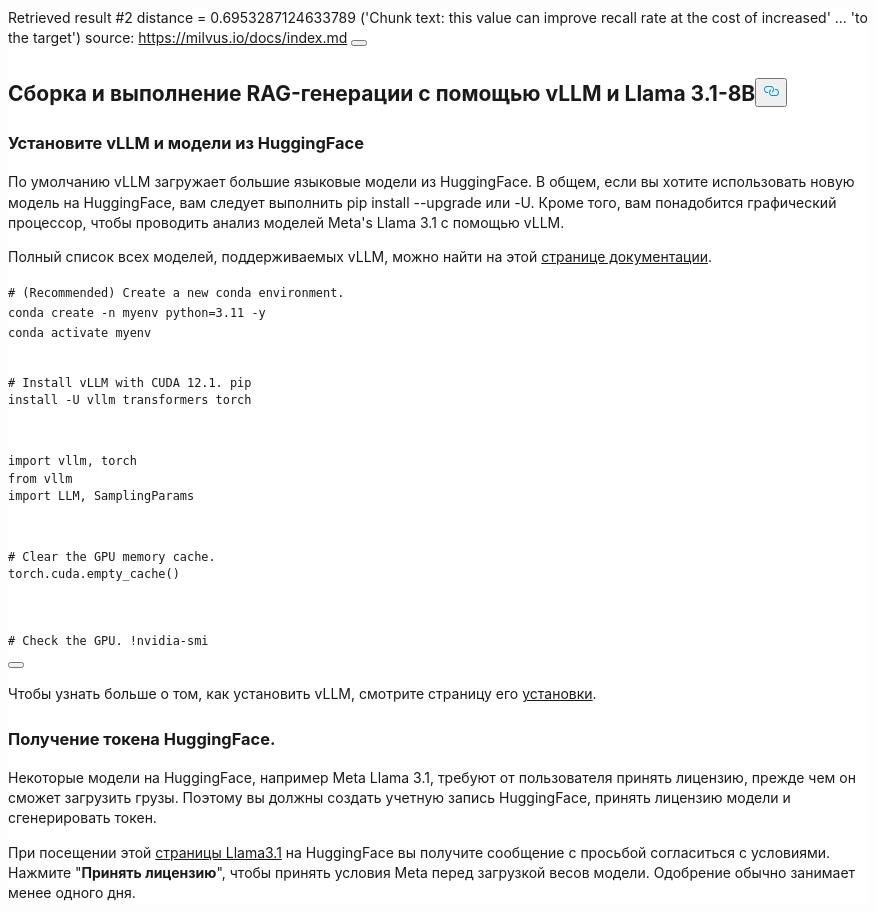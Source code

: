 Retrieved result <span class="hljs-comment">#2</span>
distance = 0.6953287124633789
(<span class="hljs-string">&#x27;Chunk text: this value can improve recall rate at the cost of increased&#x27;</span>
...
<span class="hljs-string">&#x27;to the target&#x27;</span>)
<span class="hljs-built_in">source</span>: https://milvus.io/docs/index.md
<button class="copy-code-btn"></button></code></pre>
<h2 id="Build-and-Perform-the-RAG-Generation-with-vLLM-and-Llama-31-8B" class="common-anchor-header">Сборка и выполнение RAG-генерации с помощью vLLM и Llama 3.1-8B<button data-href="#Build-and-Perform-the-RAG-Generation-with-vLLM-and-Llama-31-8B" class="anchor-icon" translate="no">
      <svg translate="no"
        aria-hidden="true"
        focusable="false"
        height="20"
        version="1.1"
        viewBox="0 0 16 16"
        width="16"
      >
        <path
          fill="#0092E4"
          fill-rule="evenodd"
          d="M4 9h1v1H4c-1.5 0-3-1.69-3-3.5S2.55 3 4 3h4c1.45 0 3 1.69 3 3.5 0 1.41-.91 2.72-2 3.25V8.59c.58-.45 1-1.27 1-2.09C10 5.22 8.98 4 8 4H4c-.98 0-2 1.22-2 2.5S3 9 4 9zm9-3h-1v1h1c1 0 2 1.22 2 2.5S13.98 12 13 12H9c-.98 0-2-1.22-2-2.5 0-.83.42-1.64 1-2.09V6.25c-1.09.53-2 1.84-2 3.25C6 11.31 7.55 13 9 13h4c1.45 0 3-1.69 3-3.5S14.5 6 13 6z"
        ></path>
      </svg>
    </button></h2><h3 id="Install-vLLM-and-models-from-HuggingFace" class="common-anchor-header">Установите vLLM и модели из HuggingFace</h3><p>По умолчанию vLLM загружает большие языковые модели из HuggingFace. В общем, если вы хотите использовать новую модель на HuggingFace, вам следует выполнить pip install --upgrade или -U. Кроме того, вам понадобится графический процессор, чтобы проводить анализ моделей Meta's Llama 3.1 с помощью vLLM.</p>
<p>Полный список всех моделей, поддерживаемых vLLM, можно найти на этой <a href="https://docs.vllm.ai/en/latest/models/supported_models.html#supported-models">странице документации</a>.</p>
<pre><code translate="no" class="language-shell"><span class="hljs-comment"># (Recommended) Create a new conda environment.</span>
conda create -n myenv python=<span class="hljs-number">3.11</span> -y
conda activate myenv


<span class="hljs-comment"># Install vLLM with CUDA 12.1.</span>
pip install -U vllm transformers torch


<span class="hljs-keyword">import</span> vllm, torch
<span class="hljs-keyword">from</span> vllm <span class="hljs-keyword">import</span> LLM, SamplingParams


<span class="hljs-comment"># Clear the GPU memory cache.</span>
torch.cuda.empty_cache()


<span class="hljs-comment"># Check the GPU.</span>
!nvidia-smi
<button class="copy-code-btn"></button></code></pre>
<p>Чтобы узнать больше о том, как установить vLLM, смотрите страницу его <a href="https://docs.vllm.ai/en/latest/getting_started/installation.html">установки</a>.</p>
<h3 id="Get-a-HuggingFace-token" class="common-anchor-header">Получение токена HuggingFace.</h3><p>Некоторые модели на HuggingFace, например Meta Llama 3.1, требуют от пользователя принять лицензию, прежде чем он сможет загрузить грузы. Поэтому вы должны создать учетную запись HuggingFace, принять лицензию модели и сгенерировать токен.</p>
<p>При посещении этой <a href="https://huggingface.co/meta-llama/Meta-Llama-3.1-70B">страницы Llama3.1</a> на HuggingFace вы получите сообщение с просьбой согласиться с условиями. Нажмите "<strong>Принять лицензию</strong>", чтобы принять условия Meta перед загрузкой весов модели. Одобрение обычно занимает менее одного дня.</p>